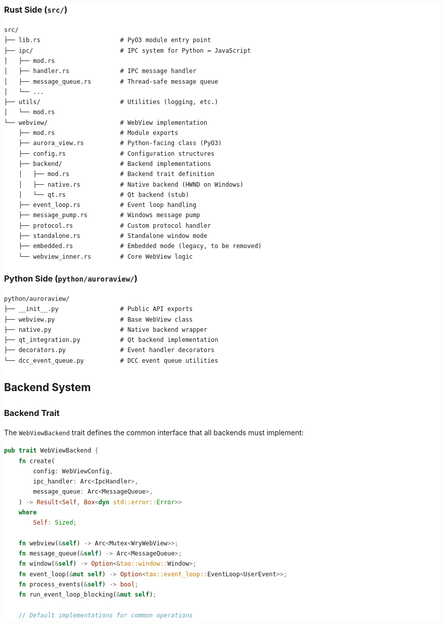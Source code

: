 ### Rust Side (`src/`)

```
src/
├── lib.rs                      # PyO3 module entry point
├── ipc/                        # IPC system for Python ↔ JavaScript
│   ├── mod.rs
│   ├── handler.rs              # IPC message handler
│   ├── message_queue.rs        # Thread-safe message queue
│   └── ...
├── utils/                      # Utilities (logging, etc.)
│   └── mod.rs
└── webview/                    # WebView implementation
    ├── mod.rs                  # Module exports
    ├── aurora_view.rs          # Python-facing class (PyO3)
    ├── config.rs               # Configuration structures
    ├── backend/                # Backend implementations
    │   ├── mod.rs              # Backend trait definition
    │   ├── native.rs           # Native backend (HWND on Windows)
    │   └── qt.rs               # Qt backend (stub)
    ├── event_loop.rs           # Event loop handling
    ├── message_pump.rs         # Windows message pump
    ├── protocol.rs             # Custom protocol handler
    ├── standalone.rs           # Standalone window mode
    ├── embedded.rs             # Embedded mode (legacy, to be removed)
    └── webview_inner.rs        # Core WebView logic
```

### Python Side (`python/auroraview/`)

```
python/auroraview/
├── __init__.py                 # Public API exports
├── webview.py                  # Base WebView class
├── native.py                   # Native backend wrapper
├── qt_integration.py           # Qt backend implementation
├── decorators.py               # Event handler decorators
└── dcc_event_queue.py          # DCC event queue utilities
```

## Backend System

### Backend Trait

The `WebViewBackend` trait defines the common interface that all backends must implement:

```rust
pub trait WebViewBackend {
    fn create(
        config: WebViewConfig,
        ipc_handler: Arc<IpcHandler>,
        message_queue: Arc<MessageQueue>,
    ) -> Result<Self, Box<dyn std::error::Error>>
    where
        Self: Sized;

    fn webview(&self) -> Arc<Mutex<WryWebView>>;
    fn message_queue(&self) -> Arc<MessageQueue>;
    fn window(&self) -> Option<&tao::window::Window>;
    fn event_loop(&mut self) -> Option<tao::event_loop::EventLoop<UserEvent>>;
    fn process_events(&self) -> bool;
    fn run_event_loop_blocking(&mut self);
    
    // Default implementations for common operations
```